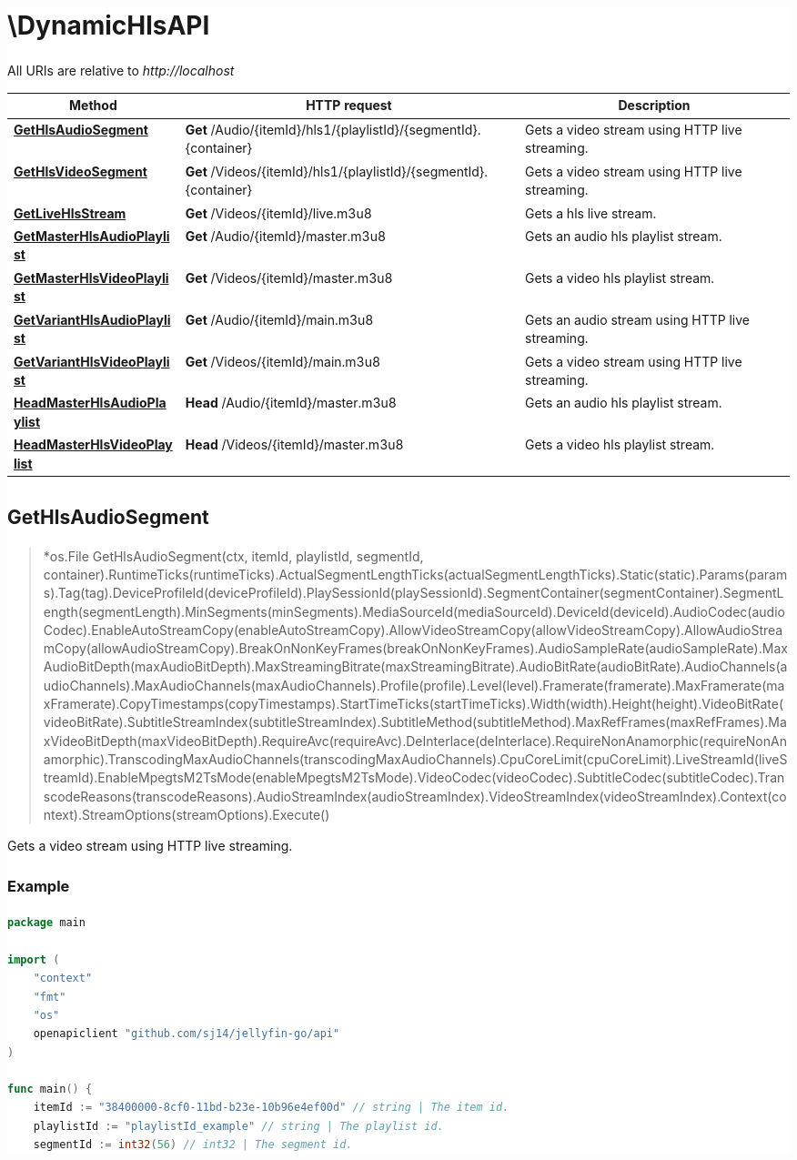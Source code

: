 # \DynamicHlsAPI

All URIs are relative to *http://localhost*

Method | HTTP request | Description
------------- | ------------- | -------------
[**GetHlsAudioSegment**](DynamicHlsAPI.md#GetHlsAudioSegment) | **Get** /Audio/{itemId}/hls1/{playlistId}/{segmentId}.{container} | Gets a video stream using HTTP live streaming.
[**GetHlsVideoSegment**](DynamicHlsAPI.md#GetHlsVideoSegment) | **Get** /Videos/{itemId}/hls1/{playlistId}/{segmentId}.{container} | Gets a video stream using HTTP live streaming.
[**GetLiveHlsStream**](DynamicHlsAPI.md#GetLiveHlsStream) | **Get** /Videos/{itemId}/live.m3u8 | Gets a hls live stream.
[**GetMasterHlsAudioPlaylist**](DynamicHlsAPI.md#GetMasterHlsAudioPlaylist) | **Get** /Audio/{itemId}/master.m3u8 | Gets an audio hls playlist stream.
[**GetMasterHlsVideoPlaylist**](DynamicHlsAPI.md#GetMasterHlsVideoPlaylist) | **Get** /Videos/{itemId}/master.m3u8 | Gets a video hls playlist stream.
[**GetVariantHlsAudioPlaylist**](DynamicHlsAPI.md#GetVariantHlsAudioPlaylist) | **Get** /Audio/{itemId}/main.m3u8 | Gets an audio stream using HTTP live streaming.
[**GetVariantHlsVideoPlaylist**](DynamicHlsAPI.md#GetVariantHlsVideoPlaylist) | **Get** /Videos/{itemId}/main.m3u8 | Gets a video stream using HTTP live streaming.
[**HeadMasterHlsAudioPlaylist**](DynamicHlsAPI.md#HeadMasterHlsAudioPlaylist) | **Head** /Audio/{itemId}/master.m3u8 | Gets an audio hls playlist stream.
[**HeadMasterHlsVideoPlaylist**](DynamicHlsAPI.md#HeadMasterHlsVideoPlaylist) | **Head** /Videos/{itemId}/master.m3u8 | Gets a video hls playlist stream.



## GetHlsAudioSegment

> *os.File GetHlsAudioSegment(ctx, itemId, playlistId, segmentId, container).RuntimeTicks(runtimeTicks).ActualSegmentLengthTicks(actualSegmentLengthTicks).Static(static).Params(params).Tag(tag).DeviceProfileId(deviceProfileId).PlaySessionId(playSessionId).SegmentContainer(segmentContainer).SegmentLength(segmentLength).MinSegments(minSegments).MediaSourceId(mediaSourceId).DeviceId(deviceId).AudioCodec(audioCodec).EnableAutoStreamCopy(enableAutoStreamCopy).AllowVideoStreamCopy(allowVideoStreamCopy).AllowAudioStreamCopy(allowAudioStreamCopy).BreakOnNonKeyFrames(breakOnNonKeyFrames).AudioSampleRate(audioSampleRate).MaxAudioBitDepth(maxAudioBitDepth).MaxStreamingBitrate(maxStreamingBitrate).AudioBitRate(audioBitRate).AudioChannels(audioChannels).MaxAudioChannels(maxAudioChannels).Profile(profile).Level(level).Framerate(framerate).MaxFramerate(maxFramerate).CopyTimestamps(copyTimestamps).StartTimeTicks(startTimeTicks).Width(width).Height(height).VideoBitRate(videoBitRate).SubtitleStreamIndex(subtitleStreamIndex).SubtitleMethod(subtitleMethod).MaxRefFrames(maxRefFrames).MaxVideoBitDepth(maxVideoBitDepth).RequireAvc(requireAvc).DeInterlace(deInterlace).RequireNonAnamorphic(requireNonAnamorphic).TranscodingMaxAudioChannels(transcodingMaxAudioChannels).CpuCoreLimit(cpuCoreLimit).LiveStreamId(liveStreamId).EnableMpegtsM2TsMode(enableMpegtsM2TsMode).VideoCodec(videoCodec).SubtitleCodec(subtitleCodec).TranscodeReasons(transcodeReasons).AudioStreamIndex(audioStreamIndex).VideoStreamIndex(videoStreamIndex).Context(context).StreamOptions(streamOptions).Execute()

Gets a video stream using HTTP live streaming.

### Example

```go
package main

import (
	"context"
	"fmt"
	"os"
	openapiclient "github.com/sj14/jellyfin-go/api"
)

func main() {
	itemId := "38400000-8cf0-11bd-b23e-10b96e4ef00d" // string | The item id.
	playlistId := "playlistId_example" // string | The playlist id.
	segmentId := int32(56) // int32 | The segment id.
```